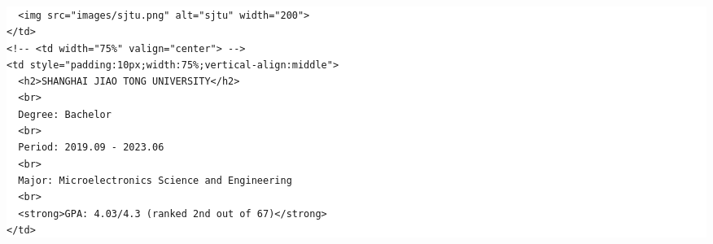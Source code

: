       <img src="images/sjtu.png" alt="sjtu" width="200">
    </td>
    <!-- <td width="75%" valign="center"> -->
    <td style="padding:10px;width:75%;vertical-align:middle">
      <h2>SHANGHAI JIAO TONG UNIVERSITY</h2>
      <br>
      Degree: Bachelor
      <br>
      Period: 2019.09 - 2023.06
      <br>
      Major: Microelectronics Science and Engineering
      <br>
      <strong>GPA: 4.03/4.3 (ranked 2nd out of 67)</strong>
    </td>
  </tr>
</tbody></table>
